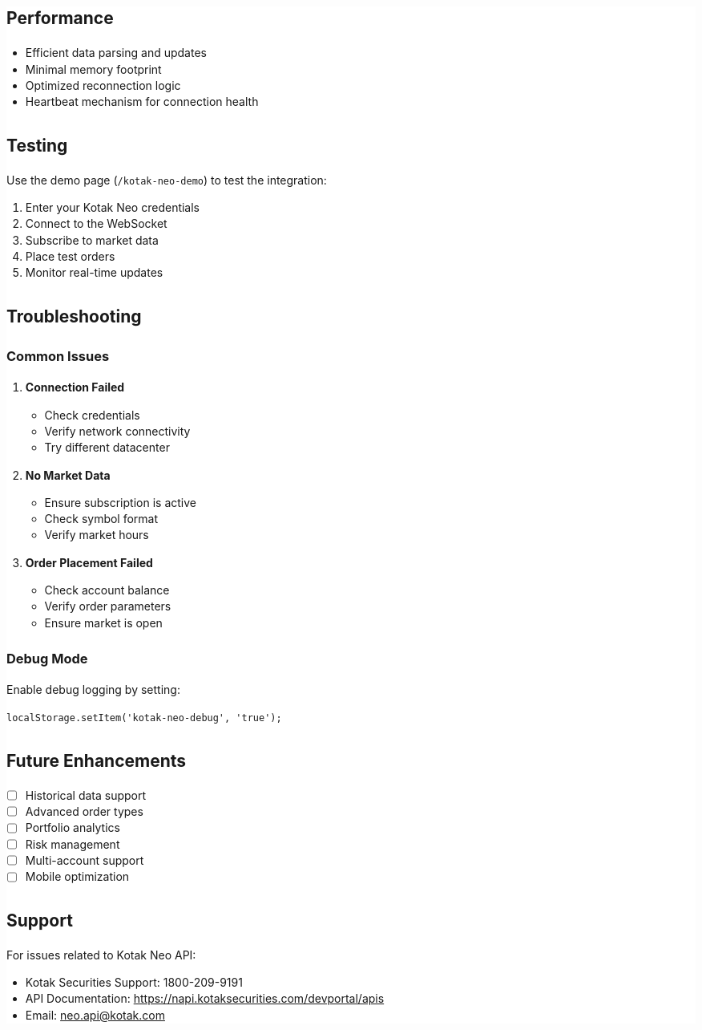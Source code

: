 ## Performance

- Efficient data parsing and updates
- Minimal memory footprint
- Optimized reconnection logic
- Heartbeat mechanism for connection health

## Testing

Use the demo page (`/kotak-neo-demo`) to test the integration:

1. Enter your Kotak Neo credentials
2. Connect to the WebSocket
3. Subscribe to market data
4. Place test orders
5. Monitor real-time updates

## Troubleshooting

### Common Issues

1. **Connection Failed**
   - Check credentials
   - Verify network connectivity
   - Try different datacenter

2. **No Market Data**
   - Ensure subscription is active
   - Check symbol format
   - Verify market hours

3. **Order Placement Failed**
   - Check account balance
   - Verify order parameters
   - Ensure market is open

### Debug Mode

Enable debug logging by setting:
```tsx
localStorage.setItem('kotak-neo-debug', 'true');
```

## Future Enhancements

- [ ] Historical data support
- [ ] Advanced order types
- [ ] Portfolio analytics
- [ ] Risk management
- [ ] Multi-account support
- [ ] Mobile optimization

## Support

For issues related to Kotak Neo API:
- Kotak Securities Support: 1800-209-9191
- API Documentation: https://napi.kotaksecurities.com/devportal/apis
- Email: neo.api@kotak.com
